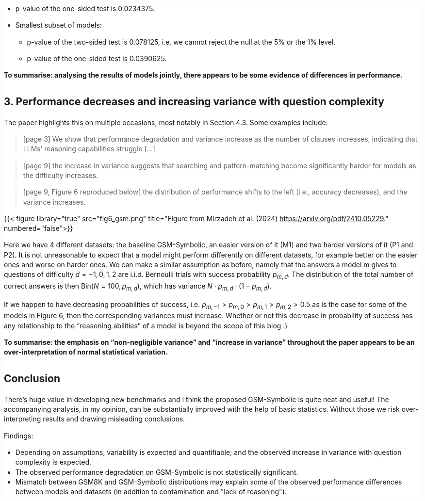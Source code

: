   - p-value of the one-sided test is 0.0234375.

- Smallest subset of models: 

  - p-value of the two-sided test is 0.078125, i.e. we cannot reject the null at the 5% or the 1% level. 

  - p-value of the one-sided test is 0.0390625.

**To summarise: analysing the results of models jointly, there appears to be some evidence of differences in performance.**


## 3. Performance decreases and increasing variance with question complexity

The paper highlights this on multiple occasions, most notably in Section 4.3. Some examples include:

> [page 3] We show that performance degradation and variance increase as the number of clauses increases, indicating that LLMs’ reasoning capabilities struggle […]

> [page 9] the increase in variance suggests that searching and pattern-matching become significantly harder for models as the difficulty increases.

> [page 9, Figure 6 reproduced below] the distribution of performance shifts to the left (i.e., accuracy decreases), and the variance increases.

{{< figure library="true" src="fig6_gsm.png" title="Figure from Mirzadeh et al. (2024) https://arxiv.org/pdf/2410.05229." numbered="false">}}

Here we have 4 different datasets: the baseline GSM-Symbolic, an easier version of it (M1) and two harder versions of it (P1 and P2). It is not unreasonable to expect that a model might perform differently on different datasets, for example better on the easier ones and worse on harder ones. We can make a similar assumption as before, namely that the answers a model m gives to questions of difficulty $d=-1, 0, 1, 2$ are i.i.d. Bernoulli trials with success probability $p_{m,d}$. The distribution of the total number of correct answers is then $\text{Bin}(N=100, p_{m,d})$, which has variance $N \cdot p_{m,d} \cdot (1 - p_{m,d})$.

If we happen to have decreasing probabilities of success, i.e. $p_{m,-1} > p_{m,0} > p_{m,1} > p_{m,2} > 0.5$ as is the case for some of the models in Figure 6, then the corresponding variances must increase. Whether or not this decrease in probability of success has any relationship to the “reasoning abilities” of a model is beyond the scope of this blog :)

**To summarise: the emphasis on “non-negligible variance” and “increase in variance” throughout the paper appears to be an over-interpretation of normal statistical variation.**

## Conclusion

There’s huge value in developing new benchmarks and I think the proposed GSM-Symbolic is quite neat and useful! The accompanying analysis, in my opinion, can be substantially improved with the help of basic statistics. Without those we risk over-interpreting results and drawing misleading conclusions.

Findings:
- Depending on assumptions, variability is expected and quantifiable; and the observed increase in variance with question complexity is expected.
- The observed performance degradation on GSM-Symbolic is not statistically significant.
- Mismatch between GSM8K and GSM-Symbolic distributions may explain some of the observed performance differences between models and datasets (in addition to contamination and "lack of reasoning").
